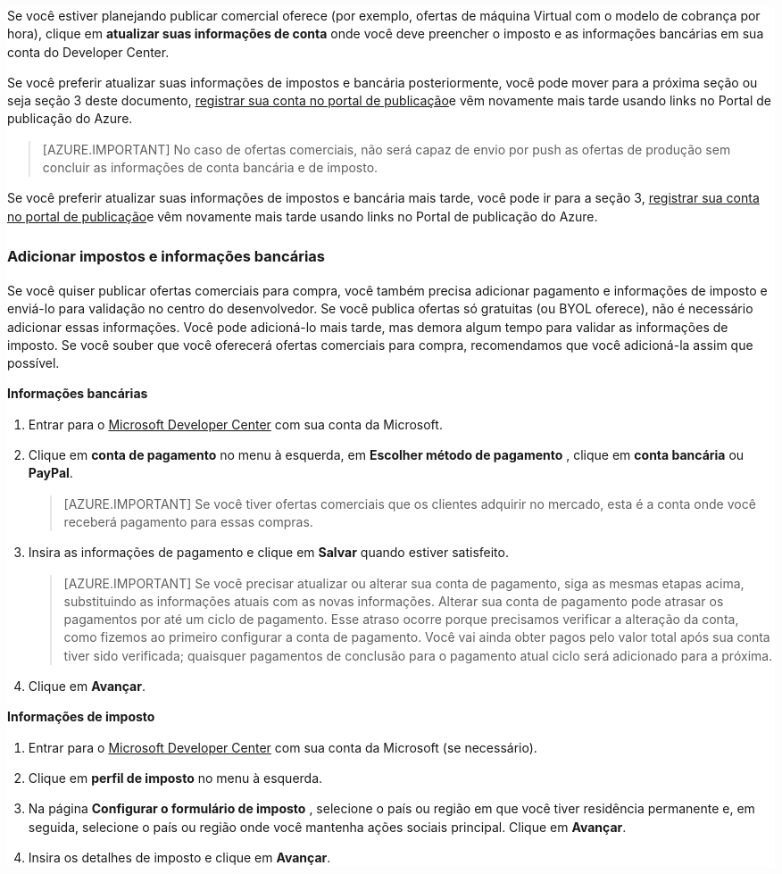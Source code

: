 Se você estiver planejando publicar comercial oferece (por exemplo, ofertas de máquina Virtual com o modelo de cobrança por hora), clique em **atualizar suas informações de conta** onde você deve preencher o imposto e as informações bancárias em sua conta do Developer Center.

Se você preferir atualizar suas informações de impostos e bancária posteriormente, você pode mover para a próxima seção ou seja seção 3 deste documento, [registrar sua conta no portal de publicação](#3-register-your-account-in-the-publishing-portal)e vêm novamente mais tarde usando links no Portal de publicação do Azure.

> [AZURE.IMPORTANT] No caso de ofertas comerciais, não será capaz de envio por push as ofertas de produção sem concluir as informações de conta bancária e de imposto.

Se você preferir atualizar suas informações de impostos e bancária mais tarde, você pode ir para a seção 3, [registrar sua conta no portal de publicação](#3-register-your-account-in-the-publishing-portal)e vêm novamente mais tarde usando links no Portal de publicação do Azure.

### <a name="add-tax-and-banking-information"></a>Adicionar impostos e informações bancárias
 Se você quiser publicar ofertas comerciais para compra, você também precisa adicionar pagamento e informações de imposto e enviá-lo para validação no centro do desenvolvedor. Se você publica ofertas só gratuitas (ou BYOL oferece), não é necessário adicionar essas informações. Você pode adicioná-lo mais tarde, mas demora algum tempo para validar as informações de imposto. Se você souber que você oferecerá ofertas comerciais para compra, recomendamos que você adicioná-la assim que possível.

**Informações bancárias**

1. Entrar para o [Microsoft Developer Center](http://dev.windows.com/registration?accountprogram=azure) com sua conta da Microsoft.

2. Clique em **conta de pagamento** no menu à esquerda, em **Escolher método de pagamento** , clique em **conta bancária** ou **PayPal**.

    > [AZURE.IMPORTANT] Se você tiver ofertas comerciais que os clientes adquirir no mercado, esta é a conta onde você receberá pagamento para essas compras.

3. Insira as informações de pagamento e clique em **Salvar** quando estiver satisfeito.

    > [AZURE.IMPORTANT] Se você precisar atualizar ou alterar sua conta de pagamento, siga as mesmas etapas acima, substituindo as informações atuais com as novas informações. Alterar sua conta de pagamento pode atrasar os pagamentos por até um ciclo de pagamento. Esse atraso ocorre porque precisamos verificar a alteração da conta, como fizemos ao primeiro configurar a conta de pagamento. Você vai ainda obter pagos pelo valor total após sua conta tiver sido verificada; quaisquer pagamentos de conclusão para o pagamento atual ciclo será adicionado para a próxima.

4. Clique em **Avançar**.

**Informações de imposto**

1. Entrar para o [Microsoft Developer Center](http://dev.windows.com/registration?accountprogram=azure) com sua conta da Microsoft (se necessário).

2. Clique em **perfil de imposto** no menu à esquerda.

3. Na página **Configurar o formulário de imposto** , selecione o país ou região em que você tiver residência permanente e, em seguida, selecione o país ou região onde você mantenha ações sociais principal. Clique em **Avançar**.

4. Insira os detalhes de imposto e clique em **Avançar**.


[link-msdndoc]: https://msdn.microsoft.com/library/jj552460.aspx
[link-sellerdashboard]: http://sellerdashboard.microsoft.com/
[link-pubportal]: https://publish.windowsazure.com